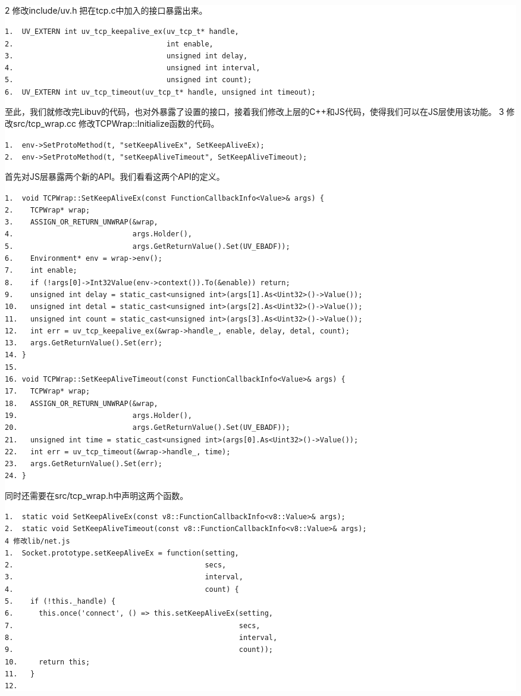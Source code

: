 2 修改include/uv.h 
把在tcp.c中加入的接口暴露出来。

```
1.	UV_EXTERN int uv_tcp_keepalive_ex(uv_tcp_t* handle,  
2.	                                  int enable,  
3.	                                  unsigned int delay,  
4.	                                  unsigned int interval,  
5.	                                  unsigned int count);  
6.	UV_EXTERN int uv_tcp_timeout(uv_tcp_t* handle, unsigned int timeout);  
```

至此，我们就修改完Libuv的代码，也对外暴露了设置的接口，接着我们修改上层的C++和JS代码，使得我们可以在JS层使用该功能。
3 修改src/tcp_wrap.cc
修改TCPWrap::Initialize函数的代码。

```
1.	env->SetProtoMethod(t, "setKeepAliveEx", SetKeepAliveEx);  
2.	env->SetProtoMethod(t, "setKeepAliveTimeout", SetKeepAliveTimeout);  
```

首先对JS层暴露两个新的API。我们看看这两个API的定义。

```
1.	void TCPWrap::SetKeepAliveEx(const FunctionCallbackInfo<Value>& args) {  
2.	  TCPWrap* wrap;  
3.	  ASSIGN_OR_RETURN_UNWRAP(&wrap,  
4.	                          args.Holder(),  
5.	                          args.GetReturnValue().Set(UV_EBADF));  
6.	  Environment* env = wrap->env();  
7.	  int enable;  
8.	  if (!args[0]->Int32Value(env->context()).To(&enable)) return;  
9.	  unsigned int delay = static_cast<unsigned int>(args[1].As<Uint32>()->Value());  
10.	  unsigned int detal = static_cast<unsigned int>(args[2].As<Uint32>()->Value());  
11.	  unsigned int count = static_cast<unsigned int>(args[3].As<Uint32>()->Value());  
12.	  int err = uv_tcp_keepalive_ex(&wrap->handle_, enable, delay, detal, count);  
13.	  args.GetReturnValue().Set(err);  
14.	}  
15.	  
16.	void TCPWrap::SetKeepAliveTimeout(const FunctionCallbackInfo<Value>& args) {  
17.	  TCPWrap* wrap;  
18.	  ASSIGN_OR_RETURN_UNWRAP(&wrap,  
19.	                          args.Holder(),  
20.	                          args.GetReturnValue().Set(UV_EBADF));  
21.	  unsigned int time = static_cast<unsigned int>(args[0].As<Uint32>()->Value());  
22.	  int err = uv_tcp_timeout(&wrap->handle_, time);  
23.	  args.GetReturnValue().Set(err);  
24.	}  
```

同时还需要在src/tcp_wrap.h中声明这两个函数。

```
1.	static void SetKeepAliveEx(const v8::FunctionCallbackInfo<v8::Value>& args);  
2.	static void SetKeepAliveTimeout(const v8::FunctionCallbackInfo<v8::Value>& args);  
4 修改lib/net.js
1.	Socket.prototype.setKeepAliveEx = function(setting,  
2.	                                           secs,  
3.	                                           interval,  
4.	                                           count) {  
5.	  if (!this._handle) {  
6.	    this.once('connect', () => this.setKeepAliveEx(setting,  
7.	                                                   secs,  
8.	                                                   interval,  
9.	                                                   count));  
10.	    return this;  
11.	  }  
12.	  
```